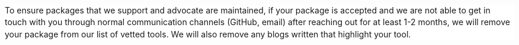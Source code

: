 To ensure packages that we support and advocate are maintained, if your package is accepted and we are not able to get in touch with you through normal communication channels (GitHub, email) after reaching out for at least 1-2 months, we will remove your package from our list of vetted tools. We will also remove any blogs written that highlight your tool.
